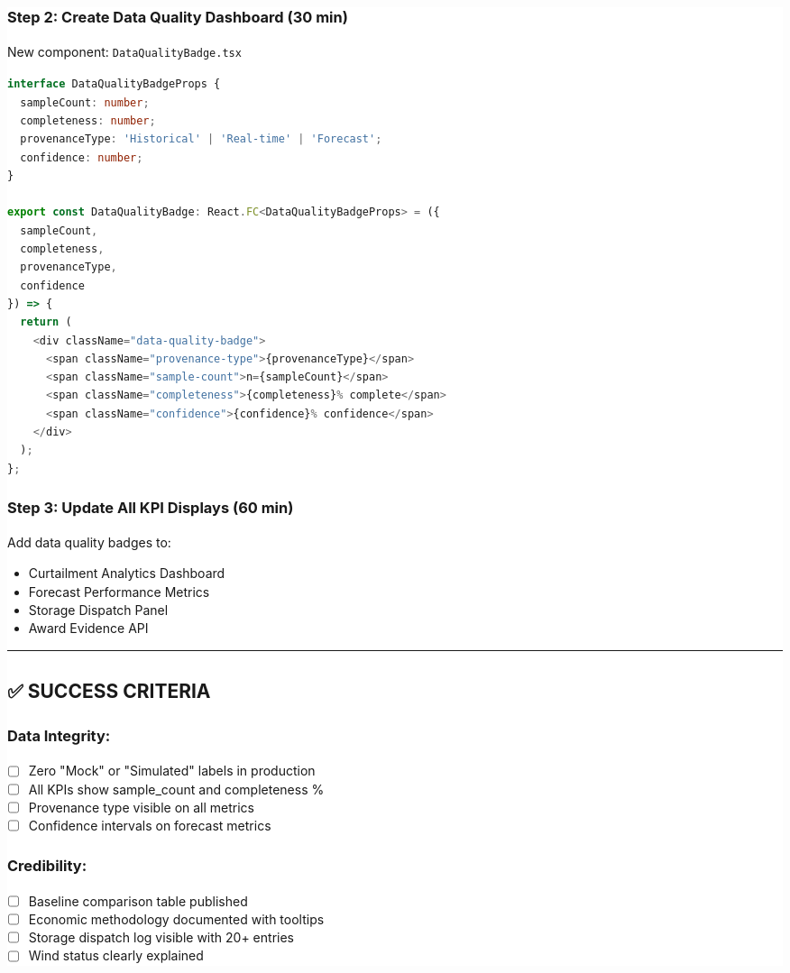 ### **Step 2: Create Data Quality Dashboard (30 min)**
New component: `DataQualityBadge.tsx`
```typescript
interface DataQualityBadgeProps {
  sampleCount: number;
  completeness: number;
  provenanceType: 'Historical' | 'Real-time' | 'Forecast';
  confidence: number;
}

export const DataQualityBadge: React.FC<DataQualityBadgeProps> = ({
  sampleCount,
  completeness,
  provenanceType,
  confidence
}) => {
  return (
    <div className="data-quality-badge">
      <span className="provenance-type">{provenanceType}</span>
      <span className="sample-count">n={sampleCount}</span>
      <span className="completeness">{completeness}% complete</span>
      <span className="confidence">{confidence}% confidence</span>
    </div>
  );
};
```

### **Step 3: Update All KPI Displays (60 min)**
Add data quality badges to:
- Curtailment Analytics Dashboard
- Forecast Performance Metrics
- Storage Dispatch Panel
- Award Evidence API

---

## ✅ SUCCESS CRITERIA

### **Data Integrity:**
- [ ] Zero "Mock" or "Simulated" labels in production
- [ ] All KPIs show sample_count and completeness %
- [ ] Provenance type visible on all metrics
- [ ] Confidence intervals on forecast metrics

### **Credibility:**
- [ ] Baseline comparison table published
- [ ] Economic methodology documented with tooltips
- [ ] Storage dispatch log visible with 20+ entries
- [ ] Wind status clearly explained
